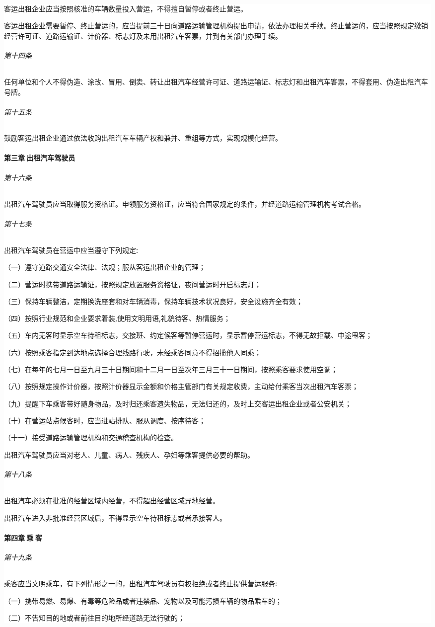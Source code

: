 客运出租企业应当按照核准的车辆数量投入营运，不得擅自暂停或者终止营运。

客运出租企业需要暂停、终止营运的，应当提前三十日向道路运输管理机构提出申请，依法办理相关手续。终止营运的，应当按照规定缴销经营许可证、道路运输证、计价器、标志灯及未用出租汽车客票，并到有关部门办理手续。

###### 第十四条

任何单位和个人不得伪造、涂改、冒用、倒卖、转让出租汽车经营许可证、道路运输证、标志灯和出租汽车客票，不得套用、伪造出租汽车号牌。

###### 第十五条

鼓励客运出租企业通过依法收购出租汽车车辆产权和兼并、重组等方式，实现规模化经营。

#### 第三章 出租汽车驾驶员

###### 第十六条

出租汽车驾驶员应当取得服务资格证。申领服务资格证，应当符合国家规定的条件，并经道路运输管理机构考试合格。

###### 第十七条

出租汽车驾驶员在营运中应当遵守下列规定:

（一）遵守道路交通安全法律、法规；服从客运出租企业的管理；

（二）营运时携带道路运输证，按照规定放置服务资格证，夜间营运时开启标志灯；

（三）保持车辆整洁，定期换洗座套和对车辆消毒，保持车辆技术状况良好，安全设施齐全有效；

（四）按照行业规范和企业要求着装,使用文明用语,礼貌待客、热情服务；

（五）车内无客时显示空车待租标志，交接班、约定候客等暂停营运时，显示暂停营运标志，不得无故拒载、中途甩客；

（六）按照乘客指定到达地点选择合理线路行驶，未经乘客同意不得招揽他人同乘；

（七）在每年的七月一日至九月三十日期间和十二月一日至次年三月三十一日期间，按照乘客要求使用空调；

（八）按照规定操作计价器，按照计价器显示金额和价格主管部门有关规定收费，主动给付乘客当次出租汽车客票；

（九）提醒下车乘客带好随身物品，及时归还乘客遗失物品，无法归还的，及时上交客运出租企业或者公安机关；

（十）在营运站点候客时，应当进站排队、服从调度、按序待客；

（十一）接受道路运输管理机构和交通稽查机构的检查。

出租汽车驾驶员应当对老人、儿童、病人、残疾人、孕妇等乘客提供必要的帮助。

###### 第十八条

出租汽车必须在批准的经营区域内经营，不得超出经营区域异地经营。

出租汽车进入非批准经营区域后，不得显示空车待租标志或者承接客人。

#### 第四章 乘 客

###### 第十九条

乘客应当文明乘车，有下列情形之一的，出租汽车驾驶员有权拒绝或者终止提供营运服务:

（一）携带易燃、易爆、有毒等危险品或者违禁品、宠物以及可能污损车辆的物品乘车的；

（二）不告知目的地或者前往目的地所经道路无法行驶的；
